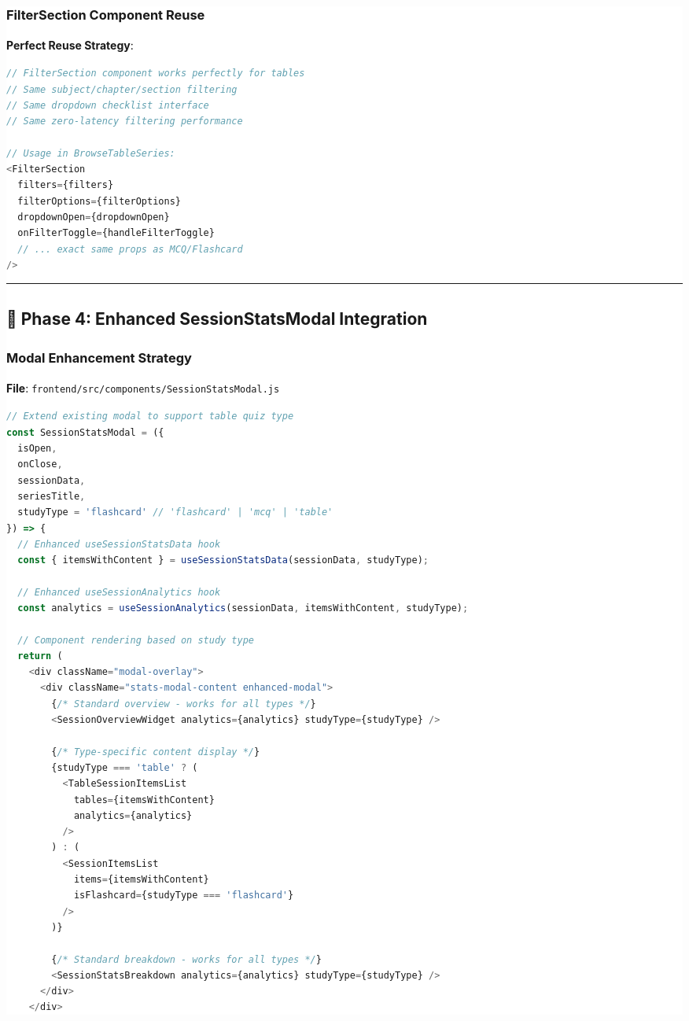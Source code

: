 ### **FilterSection Component Reuse**
**Perfect Reuse Strategy**:
```javascript
// FilterSection component works perfectly for tables
// Same subject/chapter/section filtering
// Same dropdown checklist interface
// Same zero-latency filtering performance

// Usage in BrowseTableSeries:
<FilterSection
  filters={filters}
  filterOptions={filterOptions}
  dropdownOpen={dropdownOpen}
  onFilterToggle={handleFilterToggle}
  // ... exact same props as MCQ/Flashcard
/>
```

---

## 🎣 **Phase 4: Enhanced SessionStatsModal Integration**

### **Modal Enhancement Strategy**
**File**: `frontend/src/components/SessionStatsModal.js`
```javascript
// Extend existing modal to support table quiz type
const SessionStatsModal = ({
  isOpen,
  onClose,
  sessionData,
  seriesTitle,
  studyType = 'flashcard' // 'flashcard' | 'mcq' | 'table'
}) => {
  // Enhanced useSessionStatsData hook
  const { itemsWithContent } = useSessionStatsData(sessionData, studyType);

  // Enhanced useSessionAnalytics hook
  const analytics = useSessionAnalytics(sessionData, itemsWithContent, studyType);

  // Component rendering based on study type
  return (
    <div className="modal-overlay">
      <div className="stats-modal-content enhanced-modal">
        {/* Standard overview - works for all types */}
        <SessionOverviewWidget analytics={analytics} studyType={studyType} />

        {/* Type-specific content display */}
        {studyType === 'table' ? (
          <TableSessionItemsList
            tables={itemsWithContent}
            analytics={analytics}
          />
        ) : (
          <SessionItemsList
            items={itemsWithContent}
            isFlashcard={studyType === 'flashcard'}
          />
        )}

        {/* Standard breakdown - works for all types */}
        <SessionStatsBreakdown analytics={analytics} studyType={studyType} />
      </div>
    </div>
```